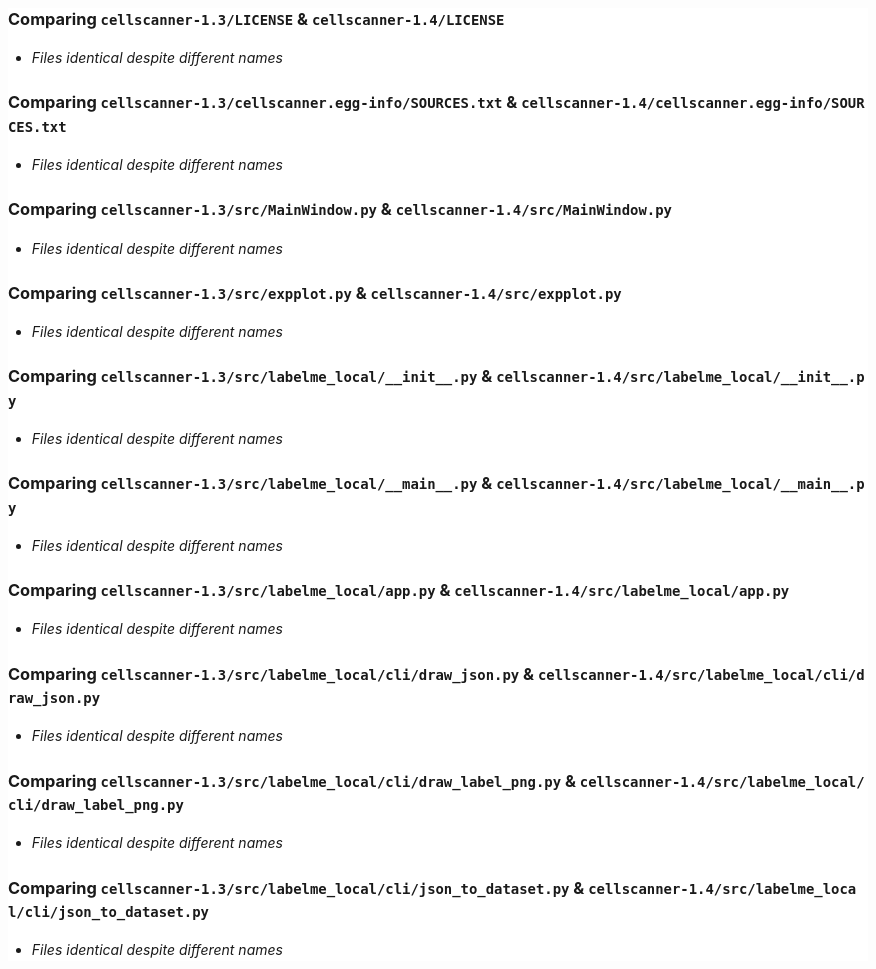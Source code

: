 ### Comparing `cellscanner-1.3/LICENSE` & `cellscanner-1.4/LICENSE`

 * *Files identical despite different names*

### Comparing `cellscanner-1.3/cellscanner.egg-info/SOURCES.txt` & `cellscanner-1.4/cellscanner.egg-info/SOURCES.txt`

 * *Files identical despite different names*

### Comparing `cellscanner-1.3/src/MainWindow.py` & `cellscanner-1.4/src/MainWindow.py`

 * *Files identical despite different names*

### Comparing `cellscanner-1.3/src/expplot.py` & `cellscanner-1.4/src/expplot.py`

 * *Files identical despite different names*

### Comparing `cellscanner-1.3/src/labelme_local/__init__.py` & `cellscanner-1.4/src/labelme_local/__init__.py`

 * *Files identical despite different names*

### Comparing `cellscanner-1.3/src/labelme_local/__main__.py` & `cellscanner-1.4/src/labelme_local/__main__.py`

 * *Files identical despite different names*

### Comparing `cellscanner-1.3/src/labelme_local/app.py` & `cellscanner-1.4/src/labelme_local/app.py`

 * *Files identical despite different names*

### Comparing `cellscanner-1.3/src/labelme_local/cli/draw_json.py` & `cellscanner-1.4/src/labelme_local/cli/draw_json.py`

 * *Files identical despite different names*

### Comparing `cellscanner-1.3/src/labelme_local/cli/draw_label_png.py` & `cellscanner-1.4/src/labelme_local/cli/draw_label_png.py`

 * *Files identical despite different names*

### Comparing `cellscanner-1.3/src/labelme_local/cli/json_to_dataset.py` & `cellscanner-1.4/src/labelme_local/cli/json_to_dataset.py`

 * *Files identical despite different names*
